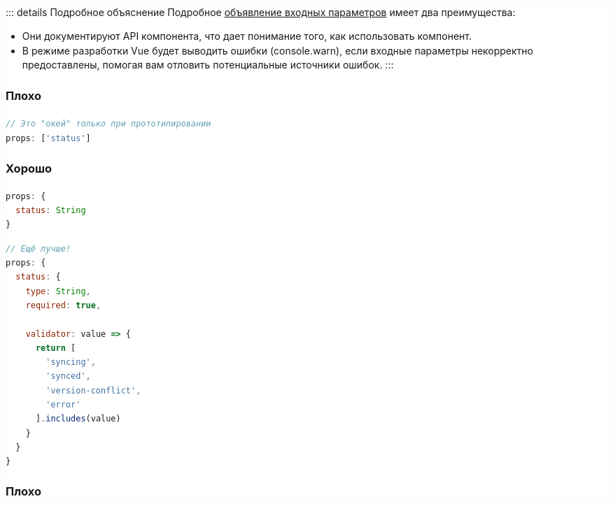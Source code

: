 ::: details Подробное объяснение
Подробное [объявление входных параметров](/guide/components/props#prop-validation) имеет два преимущества:

- Они документируют API компонента, что дает понимание того, как использовать компонент.
- В режиме разработки Vue будет выводить ошибки (console.warn), если входные параметры некорректно предоставлены, помогая вам отловить потенциальные источники ошибок.
  :::

<div class="options-api">

<div class="style-example style-example-bad">
<h3>Плохо</h3>

```js
// Это "окей" только при прототипировании
props: ['status']
```

</div>

<div class="style-example style-example-good">
<h3>Хорошо</h3>

```js
props: {
  status: String
}
```

```js
// Ещё лучше!
props: {
  status: {
    type: String,
    required: true,

    validator: value => {
      return [
        'syncing',
        'synced',
        'version-conflict',
        'error'
      ].includes(value)
    }
  }
}
```

</div>

</div>

<div class="composition-api">

<div class="style-example style-example-bad">
<h3>Плохо</h3>
